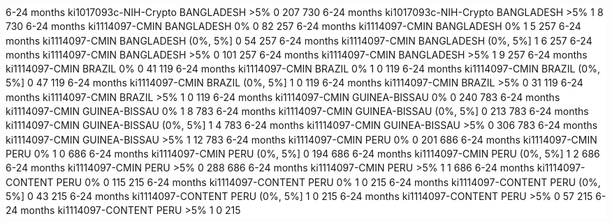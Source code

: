 6-24 months   ki1017093c-NIH-Crypto   BANGLADESH                     >5%                 0      207   730
6-24 months   ki1017093c-NIH-Crypto   BANGLADESH                     >5%                 1        8   730
6-24 months   ki1114097-CMIN          BANGLADESH                     0%                  0       82   257
6-24 months   ki1114097-CMIN          BANGLADESH                     0%                  1        5   257
6-24 months   ki1114097-CMIN          BANGLADESH                     (0%, 5%]            0       54   257
6-24 months   ki1114097-CMIN          BANGLADESH                     (0%, 5%]            1        6   257
6-24 months   ki1114097-CMIN          BANGLADESH                     >5%                 0      101   257
6-24 months   ki1114097-CMIN          BANGLADESH                     >5%                 1        9   257
6-24 months   ki1114097-CMIN          BRAZIL                         0%                  0       41   119
6-24 months   ki1114097-CMIN          BRAZIL                         0%                  1        0   119
6-24 months   ki1114097-CMIN          BRAZIL                         (0%, 5%]            0       47   119
6-24 months   ki1114097-CMIN          BRAZIL                         (0%, 5%]            1        0   119
6-24 months   ki1114097-CMIN          BRAZIL                         >5%                 0       31   119
6-24 months   ki1114097-CMIN          BRAZIL                         >5%                 1        0   119
6-24 months   ki1114097-CMIN          GUINEA-BISSAU                  0%                  0      240   783
6-24 months   ki1114097-CMIN          GUINEA-BISSAU                  0%                  1        8   783
6-24 months   ki1114097-CMIN          GUINEA-BISSAU                  (0%, 5%]            0      213   783
6-24 months   ki1114097-CMIN          GUINEA-BISSAU                  (0%, 5%]            1        4   783
6-24 months   ki1114097-CMIN          GUINEA-BISSAU                  >5%                 0      306   783
6-24 months   ki1114097-CMIN          GUINEA-BISSAU                  >5%                 1       12   783
6-24 months   ki1114097-CMIN          PERU                           0%                  0      201   686
6-24 months   ki1114097-CMIN          PERU                           0%                  1        0   686
6-24 months   ki1114097-CMIN          PERU                           (0%, 5%]            0      194   686
6-24 months   ki1114097-CMIN          PERU                           (0%, 5%]            1        2   686
6-24 months   ki1114097-CMIN          PERU                           >5%                 0      288   686
6-24 months   ki1114097-CMIN          PERU                           >5%                 1        1   686
6-24 months   ki1114097-CONTENT       PERU                           0%                  0      115   215
6-24 months   ki1114097-CONTENT       PERU                           0%                  1        0   215
6-24 months   ki1114097-CONTENT       PERU                           (0%, 5%]            0       43   215
6-24 months   ki1114097-CONTENT       PERU                           (0%, 5%]            1        0   215
6-24 months   ki1114097-CONTENT       PERU                           >5%                 0       57   215
6-24 months   ki1114097-CONTENT       PERU                           >5%                 1        0   215